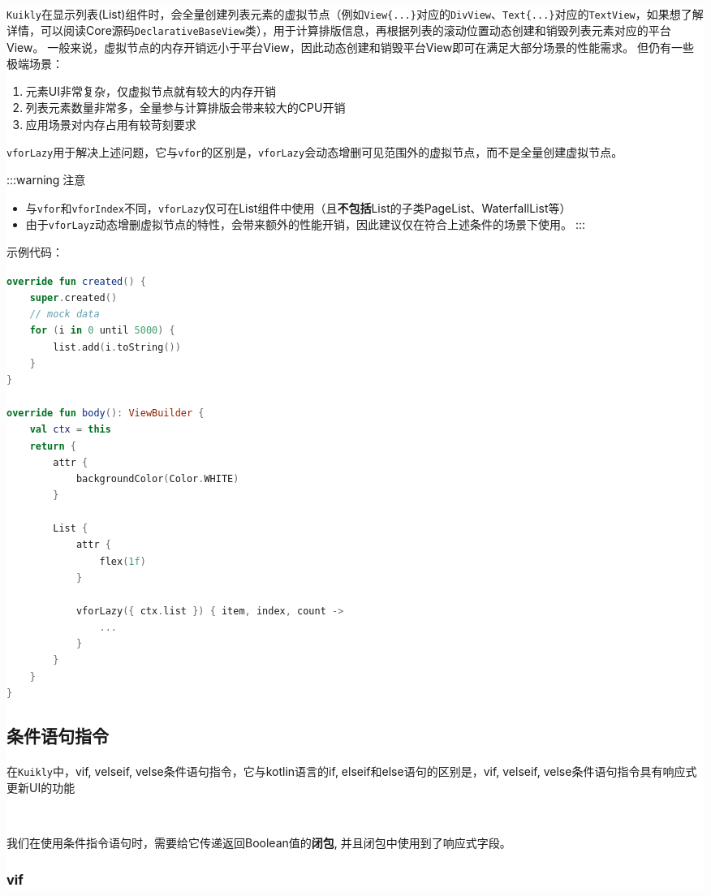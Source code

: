 ``Kuikly``在显示列表(List)组件时，会全量创建列表元素的虚拟节点（例如``View{...}``对应的``DivView``、``Text{...}``对应的``TextView``，如果想了解详情，可以阅读Core源码``DeclarativeBaseView``类），用于计算排版信息，再根据列表的滚动位置动态创建和销毁列表元素对应的平台View。
一般来说，虚拟节点的内存开销远小于平台View，因此动态创建和销毁平台View即可在满足大部分场景的性能需求。 但仍有一些极端场景：
1. 元素UI非常复杂，仅虚拟节点就有较大的内存开销
2. 列表元素数量非常多，全量参与计算排版会带来较大的CPU开销
3. 应用场景对内存占用有较苛刻要求

``vforLazy``用于解决上述问题，它与``vfor``的区别是，``vforLazy``会动态增删可见范围外的虚拟节点，而不是全量创建虚拟节点。

:::warning 注意
* 与``vfor``和``vforIndex``不同，``vforLazy``仅可在List组件中使用（且**不包括**List的子类PageList、WaterfallList等）
* 由于``vforLayz``动态增删虚拟节点的特性，会带来额外的性能开销，因此建议仅在符合上述条件的场景下使用。
:::

示例代码：
```kotlin
override fun created() {
    super.created()
    // mock data
    for (i in 0 until 5000) {
        list.add(i.toString())
    }
}

override fun body(): ViewBuilder {
    val ctx = this
    return {
        attr {
            backgroundColor(Color.WHITE)
        }

        List {
            attr {
                flex(1f)
            }

            vforLazy({ ctx.list }) { item, index, count ->
                ...
            }
        }
    }
}
```

## 条件语句指令

在``Kuikly``中，vif, velseif, velse条件语句指令，它与kotlin语言的if, elseif和else语句的区别是，vif, velseif, velse条件语句指令具有响应式更新UI的功能

<br/>

我们在使用条件指令语句时，需要给它传递返回Boolean值的**闭包**, 并且闭包中使用到了响应式字段。

### vif
